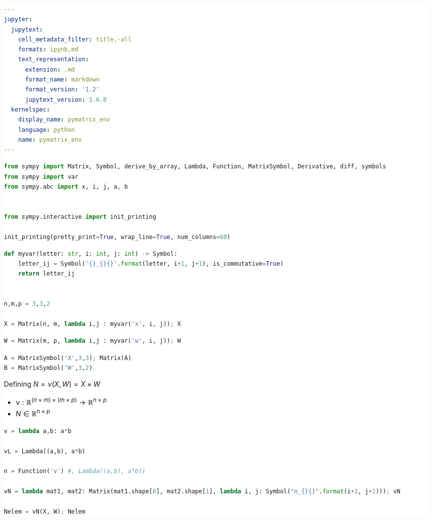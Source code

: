 ```yaml
---
jupyter:
  jupytext:
    cell_metadata_filter: title,-all
    formats: ipynb,md
    text_representation:
      extension: .md
      format_name: markdown
      format_version: '1.2'
      jupytext_version: 1.6.0
  kernelspec:
    display_name: pymatrix_env
    language: python
    name: pymatrix_env
---
```


```python title="codecell"
from sympy import Matrix, Symbol, derive_by_array, Lambda, Function, MatrixSymbol, Derivative, diff, symbols
from sympy import var
from sympy.abc import x, i, j, a, b


from sympy.interactive import init_printing

init_printing(pretty_print=True, wrap_line=True, num_columns=60)
```

```python title="codecell"
def myvar(letter: str, i: int, j: int) -> Symbol:
    letter_ij = Symbol('{}_{}{}'.format(letter, i+1, j+1), is_commutative=True)
    return letter_ij


n,m,p = 3,3,2

X = Matrix(n, m, lambda i,j : myvar('x', i, j)); X
```
```python title="codecell"
W = Matrix(m, p, lambda i,j : myvar('w', i, j)); W
```
```python title="codecell"
A = MatrixSymbol('X',3,3); Matrix(A)
B = MatrixSymbol('W',3,2)
```


Defining $N = \nu(X, W) = X \times W$

* $\nu : \mathbb{R}^{(n \times m) \times (m \times p)} \rightarrow \mathbb{R}^{n \times p}$
* $N \in \mathbb{R}^{n \times p}$


```python title="codecell"
v = lambda a,b: a*b

vL = Lambda((a,b), a*b)

n = Function('v') #, Lambda((a,b), a*b))

vN = lambda mat1, mat2: Matrix(mat1.shape[0], mat2.shape[1], lambda i, j: Symbol("n_{}{}".format(i+1, j+1))); vN

Nelem = vN(X, W); Nelem
```
